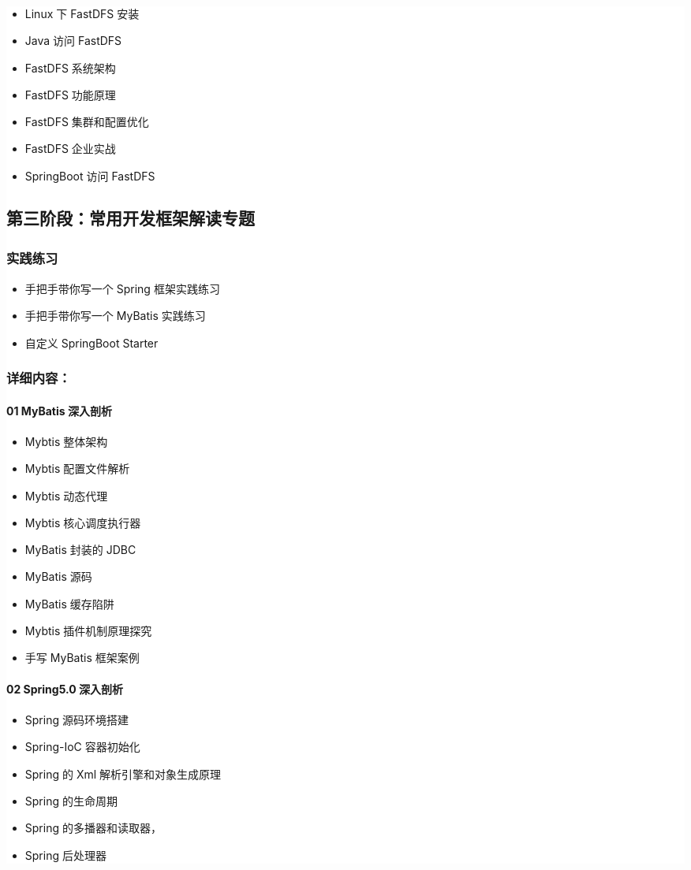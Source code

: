 - Linux 下 FastDFS 安装

- Java 访问 FastDFS

- FastDFS 系统架构

- FastDFS 功能原理

- FastDFS 集群和配置优化

- FastDFS 企业实战

- SpringBoot 访问 FastDFS



## 第三阶段：常用开发框架解读专题

### 实践练习

- 手把手带你写一个 Spring 框架实践练习

- 手把手带你写一个 MyBatis 实践练习

- 自定义 SpringBoot Starter

### 详细内容：

#### 01 MyBatis 深入剖析

- Mybtis 整体架构

- Mybtis 配置文件解析

- Mybtis 动态代理

- Mybtis 核心调度执行器

- MyBatis 封装的 JDBC

- MyBatis 源码

- MyBatis 缓存陷阱

- Mybtis 插件机制原理探究

- 手写 MyBatis 框架案例

#### 02 Spring5.0 深入剖析

- Spring 源码环境搭建

- Spring-IoC 容器初始化

- Spring 的 Xml 解析引擎和对象生成原理

- Spring 的生命周期

- Spring 的多播器和读取器，

- Spring 后处理器
